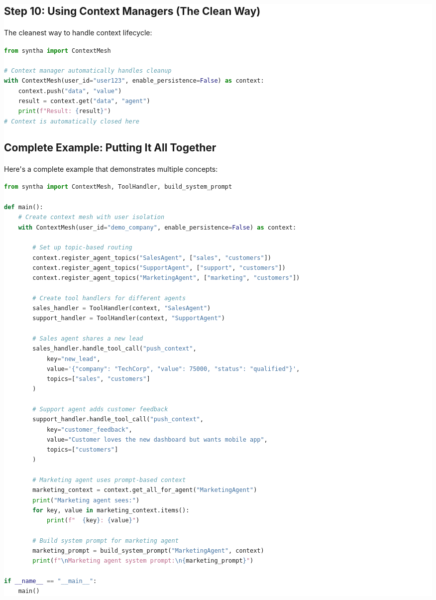 ## Step 10: Using Context Managers (The Clean Way)

The cleanest way to handle context lifecycle:

```python
from syntha import ContextMesh

# Context manager automatically handles cleanup
with ContextMesh(user_id="user123", enable_persistence=False) as context:
    context.push("data", "value")
    result = context.get("data", "agent")
    print(f"Result: {result}")
# Context is automatically closed here
```

## Complete Example: Putting It All Together

Here's a complete example that demonstrates multiple concepts:

```python
from syntha import ContextMesh, ToolHandler, build_system_prompt

def main():
    # Create context mesh with user isolation
    with ContextMesh(user_id="demo_company", enable_persistence=False) as context:
        
        # Set up topic-based routing
        context.register_agent_topics("SalesAgent", ["sales", "customers"])
        context.register_agent_topics("SupportAgent", ["support", "customers"])
        context.register_agent_topics("MarketingAgent", ["marketing", "customers"])
        
        # Create tool handlers for different agents
        sales_handler = ToolHandler(context, "SalesAgent")
        support_handler = ToolHandler(context, "SupportAgent")
        
        # Sales agent shares a new lead
        sales_handler.handle_tool_call("push_context",
            key="new_lead",
            value='{"company": "TechCorp", "value": 75000, "status": "qualified"}',
            topics=["sales", "customers"]
        )
        
        # Support agent adds customer feedback
        support_handler.handle_tool_call("push_context",
            key="customer_feedback", 
            value="Customer loves the new dashboard but wants mobile app",
            topics=["customers"]
        )
        
        # Marketing agent uses prompt-based context
        marketing_context = context.get_all_for_agent("MarketingAgent")
        print("Marketing agent sees:")
        for key, value in marketing_context.items():
            print(f"  {key}: {value}")
        
        # Build system prompt for marketing agent
        marketing_prompt = build_system_prompt("MarketingAgent", context)
        print(f"\nMarketing agent system prompt:\n{marketing_prompt}")

if __name__ == "__main__":
    main()
```
